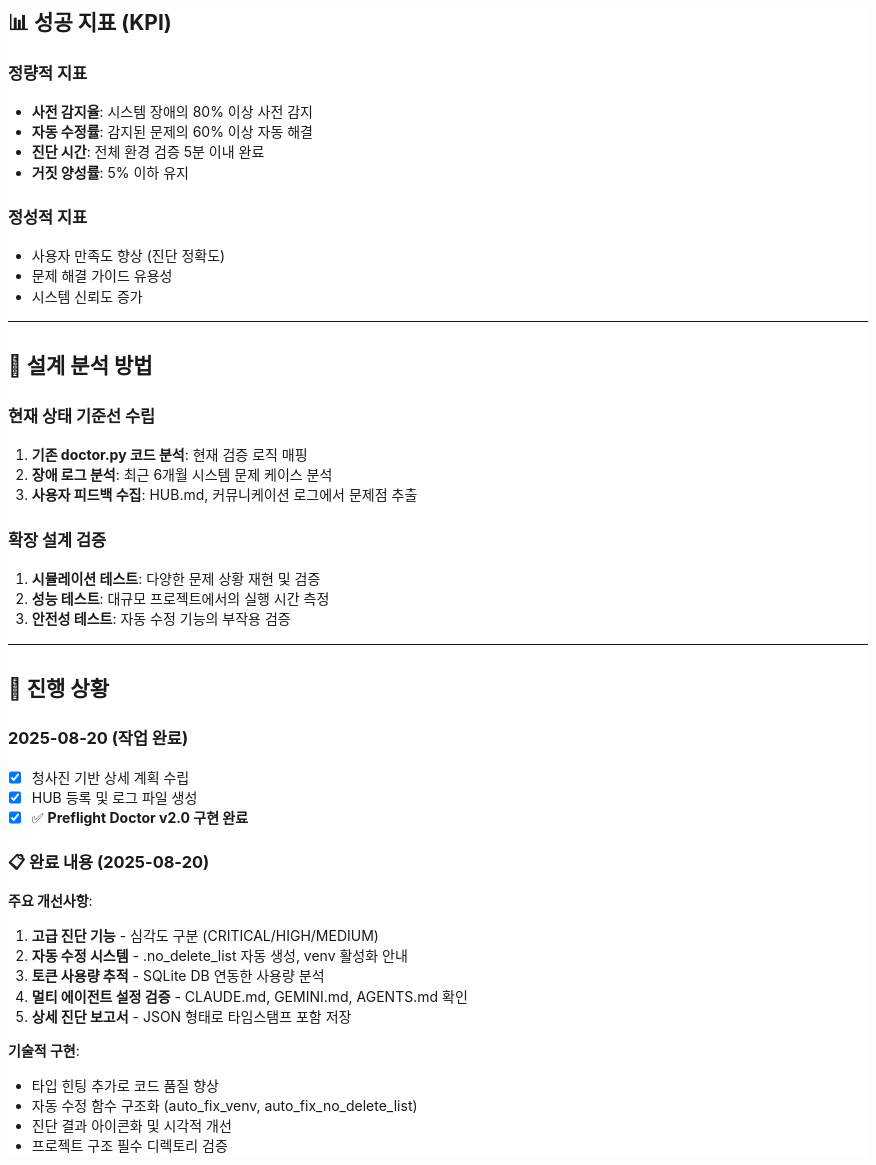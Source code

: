 ## 📊 성공 지표 (KPI)

### 정량적 지표
- **사전 감지율**: 시스템 장애의 80% 이상 사전 감지
- **자동 수정률**: 감지된 문제의 60% 이상 자동 해결
- **진단 시간**: 전체 환경 검증 5분 이내 완료
- **거짓 양성률**: 5% 이하 유지

### 정성적 지표
- 사용자 만족도 향상 (진단 정확도)
- 문제 해결 가이드 유용성
- 시스템 신뢰도 증가

---

## 🧠 설계 분석 방법

### 현재 상태 기준선 수립
1. **기존 doctor.py 코드 분석**: 현재 검증 로직 매핑
2. **장애 로그 분석**: 최근 6개월 시스템 문제 케이스 분석
3. **사용자 피드백 수집**: HUB.md, 커뮤니케이션 로그에서 문제점 추출

### 확장 설계 검증
1. **시뮬레이션 테스트**: 다양한 문제 상황 재현 및 검증
2. **성능 테스트**: 대규모 프로젝트에서의 실행 시간 측정
3. **안전성 테스트**: 자동 수정 기능의 부작용 검증

---

## 🔄 진행 상황

### 2025-08-20 (작업 완료)
- [x] 청사진 기반 상세 계획 수립
- [x] HUB 등록 및 로그 파일 생성
- [x] ✅ **Preflight Doctor v2.0 구현 완료**

### 📋 완료 내용 (2025-08-20)
**주요 개선사항**:
1. **고급 진단 기능** - 심각도 구분 (CRITICAL/HIGH/MEDIUM)
2. **자동 수정 시스템** - .no_delete_list 자동 생성, venv 활성화 안내
3. **토큰 사용량 추적** - SQLite DB 연동한 사용량 분석
4. **멀티 에이전트 설정 검증** - CLAUDE.md, GEMINI.md, AGENTS.md 확인
5. **상세 진단 보고서** - JSON 형태로 타임스탬프 포함 저장

**기술적 구현**:
- 타입 힌팅 추가로 코드 품질 향상
- 자동 수정 함수 구조화 (auto_fix_venv, auto_fix_no_delete_list)  
- 진단 결과 아이콘화 및 시각적 개선
- 프로젝트 구조 필수 디렉토리 검증
